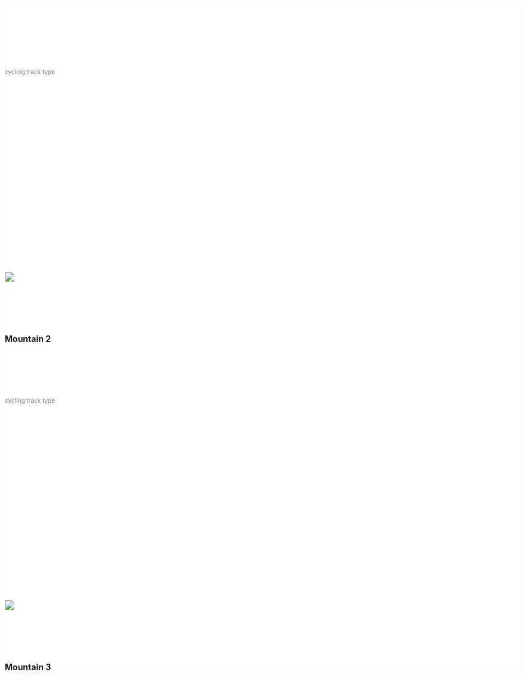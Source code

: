 <BR>

<br>
<br>
<FONT color="#777777" size="1"><br>
<br>
cycling track type<br>
<br>
</FONT><br>
<br>
<br>
<br>
<BR><br>
<br>
<br>
<br>
<FONT color="#ffffff" size="1"><br>
<br>
----------------------------------------<br>
<br>
</FONT><br>
<br>
</td><td><img src='http://google-maps-icons.googlecode.com/files/cyclingmountain2.png' /> <br>
<br>
<BR><br>
<br>
<b>Mountain 2</b>

<BR>

<br>
<br>
<FONT color="#777777" size="1"><br>
<br>
cycling track type<br>
<br>
</FONT><br>
<br>
<br>
<br>
<BR><br>
<br>
<br>
<br>
<FONT color="#ffffff" size="1"><br>
<br>
----------------------------------------<br>
<br>
</FONT><br>
<br>
</td><td><img src='http://google-maps-icons.googlecode.com/files/cyclingmountain3.png' /> <br>
<br>
<BR><br>
<br>
<b>Mountain 3</b>

